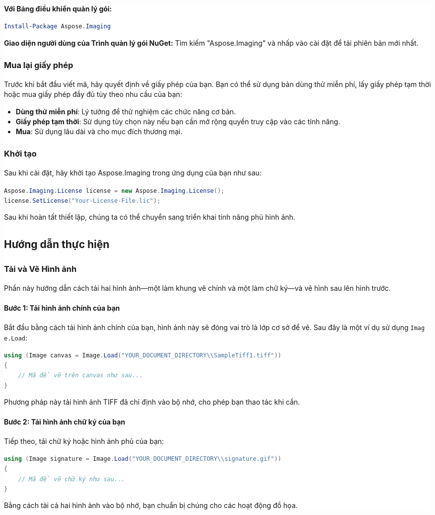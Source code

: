 **Với Bảng điều khiển quản lý gói:**
```powershell
Install-Package Aspose.Imaging
```

**Giao diện người dùng của Trình quản lý gói NuGet:**
Tìm kiếm "Aspose.Imaging" và nhấp vào cài đặt để tải phiên bản mới nhất.

### Mua lại giấy phép

Trước khi bắt đầu viết mã, hãy quyết định về giấy phép của bạn. Bạn có thể sử dụng bản dùng thử miễn phí, lấy giấy phép tạm thời hoặc mua giấy phép đầy đủ tùy theo nhu cầu của bạn:
- **Dùng thử miễn phí**: Lý tưởng để thử nghiệm các chức năng cơ bản.
- **Giấy phép tạm thời**: Sử dụng tùy chọn này nếu bạn cần mở rộng quyền truy cập vào các tính năng.
- **Mua**: Sử dụng lâu dài và cho mục đích thương mại.

### Khởi tạo

Sau khi cài đặt, hãy khởi tạo Aspose.Imaging trong ứng dụng của bạn như sau:
```csharp
Aspose.Imaging.License license = new Aspose.Imaging.License();
license.SetLicense("Your-License-File.lic");
```

Sau khi hoàn tất thiết lập, chúng ta có thể chuyển sang triển khai tính năng phủ hình ảnh.

## Hướng dẫn thực hiện

### Tải và Vẽ Hình ảnh

Phần này hướng dẫn cách tải hai hình ảnh—một làm khung vẽ chính và một làm chữ ký—và vẽ hình sau lên hình trước.

#### Bước 1: Tải hình ảnh chính của bạn
Bắt đầu bằng cách tải hình ảnh chính của bạn, hình ảnh này sẽ đóng vai trò là lớp cơ sở để vẽ. Sau đây là một ví dụ sử dụng `Image.Load`:
```csharp
using (Image canvas = Image.Load("YOUR_DOCUMENT_DIRECTORY\\SampleTiff1.tiff"))
{
    // Mã để vẽ trên canvas như sau...
}
```
Phương pháp này tải hình ảnh TIFF đã chỉ định vào bộ nhớ, cho phép bạn thao tác khi cần.

#### Bước 2: Tải hình ảnh chữ ký của bạn
Tiếp theo, tải chữ ký hoặc hình ảnh phủ của bạn:
```csharp
using (Image signature = Image.Load("YOUR_DOCUMENT_DIRECTORY\\signature.gif"))
{
    // Mã để vẽ chữ ký như sau...
}
```
Bằng cách tải cả hai hình ảnh vào bộ nhớ, bạn chuẩn bị chúng cho các hoạt động đồ họa.
